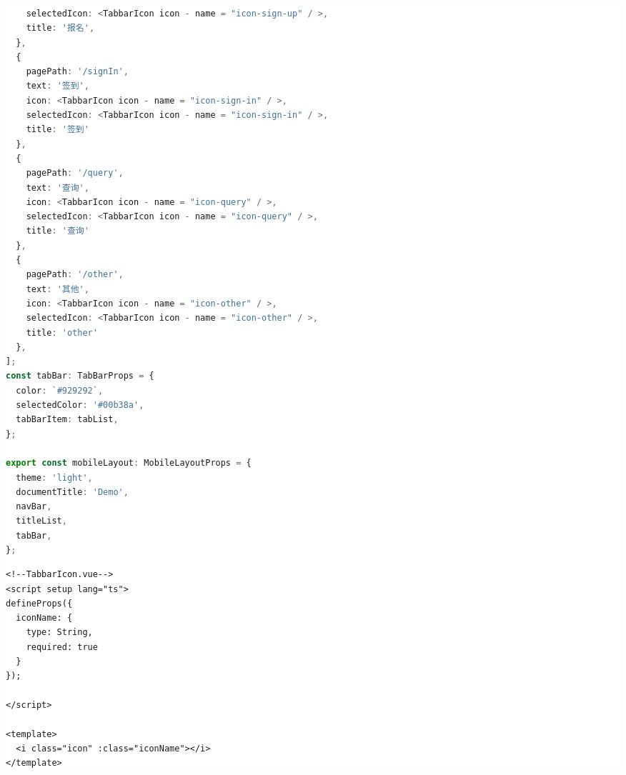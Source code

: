 ```ts
    selectedIcon: <TabbarIcon icon - name = "icon-sign-up" / >,
    title: '报名',
  },
  {
    pagePath: '/signIn',
    text: '签到',
    icon: <TabbarIcon icon - name = "icon-sign-in" / >,
    selectedIcon: <TabbarIcon icon - name = "icon-sign-in" / >,
    title: '签到'
  },
  {
    pagePath: '/query',
    text: '查询',
    icon: <TabbarIcon icon - name = "icon-query" / >,
    selectedIcon: <TabbarIcon icon - name = "icon-query" / >,
    title: '查询'
  },
  {
    pagePath: '/other',
    text: '其他',
    icon: <TabbarIcon icon - name = "icon-other" / >,
    selectedIcon: <TabbarIcon icon - name = "icon-other" / >,
    title: 'other'
  },
];
const tabBar: TabBarProps = {
  color: `#929292`,
  selectedColor: '#00b38a',
  tabBarItem: tabList,
};

export const mobileLayout: MobileLayoutProps = {
  theme: 'light',
  documentTitle: 'Demo',
  navBar,
  titleList,
  tabBar,
};
```

```vue
<!--TabbarIcon.vue-->
<script setup lang="ts">
defineProps({
  iconName: {
    type: String,
    required: true
  }
});

</script>

<template>
  <i class="icon" :class="iconName"></i>
</template>
```
